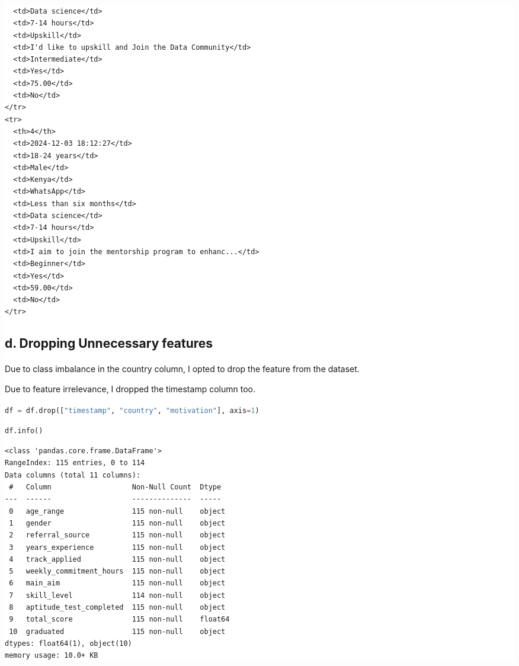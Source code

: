       <td>Data science</td>
      <td>7-14 hours</td>
      <td>Upskill</td>
      <td>I'd like to upskill and Join the Data Community</td>
      <td>Intermediate</td>
      <td>Yes</td>
      <td>75.00</td>
      <td>No</td>
    </tr>
    <tr>
      <th>4</th>
      <td>2024-12-03 18:12:27</td>
      <td>18-24 years</td>
      <td>Male</td>
      <td>Kenya</td>
      <td>WhatsApp</td>
      <td>Less than six months</td>
      <td>Data science</td>
      <td>7-14 hours</td>
      <td>Upskill</td>
      <td>I aim to join the mentorship program to enhanc...</td>
      <td>Beginner</td>
      <td>Yes</td>
      <td>59.00</td>
      <td>No</td>
    </tr>
  </tbody>
</table>
</div>



## d. Dropping Unnecessary features

Due to class imbalance in the country column, I opted to drop the feature from the dataset.

Due to feature irrelevance, I dropped the timestamp column too.


```python
df = df.drop(["timestamp", "country", "motivation"], axis=1)
```


```python
df.info()
```

    <class 'pandas.core.frame.DataFrame'>
    RangeIndex: 115 entries, 0 to 114
    Data columns (total 11 columns):
     #   Column                   Non-Null Count  Dtype  
    ---  ------                   --------------  -----  
     0   age_range                115 non-null    object 
     1   gender                   115 non-null    object 
     2   referral_source          115 non-null    object 
     3   years_experience         115 non-null    object 
     4   track_applied            115 non-null    object 
     5   weekly_commitment_hours  115 non-null    object 
     6   main_aim                 115 non-null    object 
     7   skill_level              114 non-null    object 
     8   aptitude_test_completed  115 non-null    object 
     9   total_score              115 non-null    float64
     10  graduated                115 non-null    object 
    dtypes: float64(1), object(10)
    memory usage: 10.0+ KB
    
